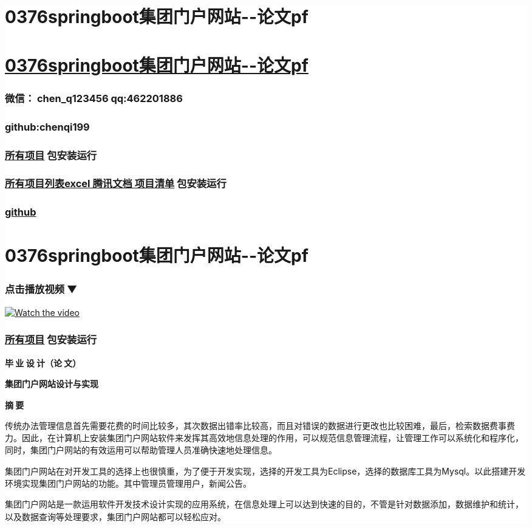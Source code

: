 # 0376springboot集团门户网站--论文pf


# [0376springboot集团门户网站--论文pf](https://github.com/GraduationProject-springboot/0376springboot)

### 微信： chen_q123456  qq:462201886
### github:chenqi199

### [所有项目](https://github.com/GraduationProject-springboot/allSpringbootProjects) 包安装运行

### [所有项目列表excel 腾讯文档 项目清单](https://docs.qq.com/sheet/DSHRFSVZ5aEVYT3N3?tab=BB08J2) 包安装运行

### [github](https://chenqi199.github.io)








# 0376springboot集团门户网站--论文pf

### 点击播放视频 ▼
[![Watch the video](https://i.sstatic.net/Vp2cE.png)](https://player.bilibili.com/player.html?isOutside=true&aid=BV1T1bpekEK7&bvid=BV1T1bpekEK7&cid=500001616848577&p=49)

### [所有项目](https://github.com/GraduationProject-springboot/allSpringbootProjects) 包安装运行












**毕 业 设 计（论 文）**

**集团门户网站设计与实现**

**摘 要**

传统办法管理信息首先需要花费的时间比较多，其次数据出错率比较高，而且对错误的数据进行更改也比较困难，最后，检索数据费事费力。因此，在计算机上安装集团门户网站软件来发挥其高效地信息处理的作用，可以规范信息管理流程，让管理工作可以系统化和程序化，同时，集团门户网站的有效运用可以帮助管理人员准确快速地处理信息。

集团门户网站在对开发工具的选择上也很慎重，为了便于开发实现，选择的开发工具为Eclipse，选择的数据库工具为Mysql。以此搭建开发环境实现集团门户网站的功能。其中管理员管理用户，新闻公告。

集团门户网站是一款运用软件开发技术设计实现的应用系统，在信息处理上可以达到快速的目的，不管是针对数据添加，数据维护和统计，以及数据查询等处理要求，集团门户网站都可以轻松应对。
